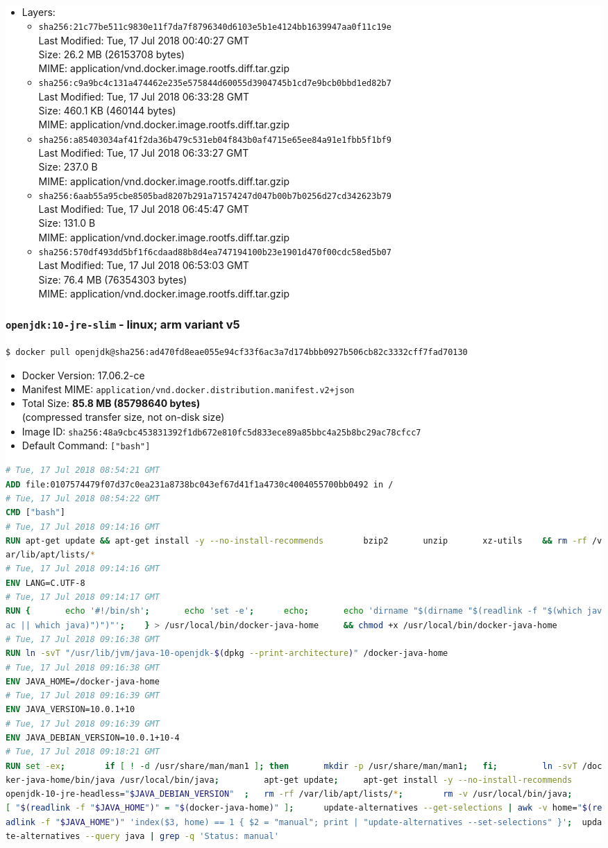 -	Layers:
	-	`sha256:21c77be511c9830e11f7da7f8796340d6103e5b1e4124bb1639947aa0f11c19e`  
		Last Modified: Tue, 17 Jul 2018 00:40:27 GMT  
		Size: 26.2 MB (26153708 bytes)  
		MIME: application/vnd.docker.image.rootfs.diff.tar.gzip
	-	`sha256:c9a9bc4c131a474462e235e575844d60055d3904745b1cd7e9bcb0bbd1ed82b7`  
		Last Modified: Tue, 17 Jul 2018 06:33:28 GMT  
		Size: 460.1 KB (460144 bytes)  
		MIME: application/vnd.docker.image.rootfs.diff.tar.gzip
	-	`sha256:a85403034af41f2da36b479c531eb04f843b0af4715e65ee84a91e1fbb5f1bf9`  
		Last Modified: Tue, 17 Jul 2018 06:33:27 GMT  
		Size: 237.0 B  
		MIME: application/vnd.docker.image.rootfs.diff.tar.gzip
	-	`sha256:6aab55a95cbe8505bad8207b291a71574247d047b00b7b0256d27cd342623b79`  
		Last Modified: Tue, 17 Jul 2018 06:45:47 GMT  
		Size: 131.0 B  
		MIME: application/vnd.docker.image.rootfs.diff.tar.gzip
	-	`sha256:570df493dd5bf1f6cdaad88b8d4ea747194100b23e1901d470f00cdc58ed5b07`  
		Last Modified: Tue, 17 Jul 2018 06:53:03 GMT  
		Size: 76.4 MB (76354303 bytes)  
		MIME: application/vnd.docker.image.rootfs.diff.tar.gzip

### `openjdk:10-jre-slim` - linux; arm variant v5

```console
$ docker pull openjdk@sha256:ad470fd8eae055e94cf33f6ac3a7d174bbb0927b506cb82c3332cff7fad70130
```

-	Docker Version: 17.06.2-ce
-	Manifest MIME: `application/vnd.docker.distribution.manifest.v2+json`
-	Total Size: **85.8 MB (85798640 bytes)**  
	(compressed transfer size, not on-disk size)
-	Image ID: `sha256:48a9cbc453831392f1db672e810fc5d833ece89a85bbc4a25b8bc29ac78cfcc7`
-	Default Command: `["bash"]`

```dockerfile
# Tue, 17 Jul 2018 08:54:21 GMT
ADD file:0107574479f07d37c0ea231a8738bc043ef67d41f1a4730c4004055700bb0492 in / 
# Tue, 17 Jul 2018 08:54:22 GMT
CMD ["bash"]
# Tue, 17 Jul 2018 09:14:16 GMT
RUN apt-get update && apt-get install -y --no-install-recommends 		bzip2 		unzip 		xz-utils 	&& rm -rf /var/lib/apt/lists/*
# Tue, 17 Jul 2018 09:14:16 GMT
ENV LANG=C.UTF-8
# Tue, 17 Jul 2018 09:14:17 GMT
RUN { 		echo '#!/bin/sh'; 		echo 'set -e'; 		echo; 		echo 'dirname "$(dirname "$(readlink -f "$(which javac || which java)")")"'; 	} > /usr/local/bin/docker-java-home 	&& chmod +x /usr/local/bin/docker-java-home
# Tue, 17 Jul 2018 09:16:38 GMT
RUN ln -svT "/usr/lib/jvm/java-10-openjdk-$(dpkg --print-architecture)" /docker-java-home
# Tue, 17 Jul 2018 09:16:38 GMT
ENV JAVA_HOME=/docker-java-home
# Tue, 17 Jul 2018 09:16:39 GMT
ENV JAVA_VERSION=10.0.1+10
# Tue, 17 Jul 2018 09:16:39 GMT
ENV JAVA_DEBIAN_VERSION=10.0.1+10-4
# Tue, 17 Jul 2018 09:18:21 GMT
RUN set -ex; 		if [ ! -d /usr/share/man/man1 ]; then 		mkdir -p /usr/share/man/man1; 	fi; 		ln -svT /docker-java-home/bin/java /usr/local/bin/java; 		apt-get update; 	apt-get install -y --no-install-recommends 		openjdk-10-jre-headless="$JAVA_DEBIAN_VERSION" 	; 	rm -rf /var/lib/apt/lists/*; 		rm -v /usr/local/bin/java; 		[ "$(readlink -f "$JAVA_HOME")" = "$(docker-java-home)" ]; 		update-alternatives --get-selections | awk -v home="$(readlink -f "$JAVA_HOME")" 'index($3, home) == 1 { $2 = "manual"; print | "update-alternatives --set-selections" }'; 	update-alternatives --query java | grep -q 'Status: manual'
```